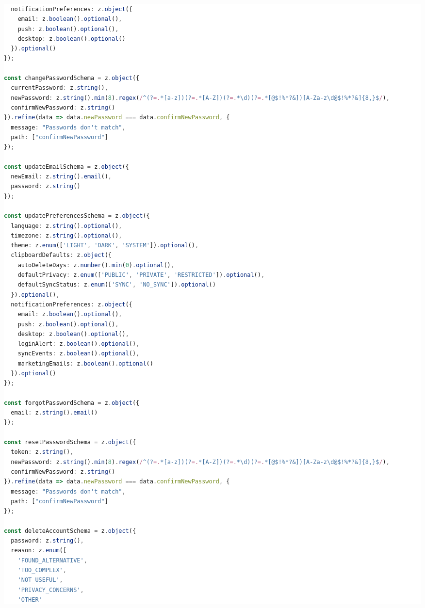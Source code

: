 ```typescript
  notificationPreferences: z.object({
    email: z.boolean().optional(),
    push: z.boolean().optional(),
    desktop: z.boolean().optional()
  }).optional()
});

const changePasswordSchema = z.object({
  currentPassword: z.string(),
  newPassword: z.string().min(8).regex(/^(?=.*[a-z])(?=.*[A-Z])(?=.*\d)(?=.*[@$!%*?&])[A-Za-z\d@$!%*?&]{8,}$/),
  confirmNewPassword: z.string()
}).refine(data => data.newPassword === data.confirmNewPassword, {
  message: "Passwords don't match",
  path: ["confirmNewPassword"]
});

const updateEmailSchema = z.object({
  newEmail: z.string().email(),
  password: z.string()
});

const updatePreferencesSchema = z.object({
  language: z.string().optional(),
  timezone: z.string().optional(),
  theme: z.enum(['LIGHT', 'DARK', 'SYSTEM']).optional(),
  clipboardDefaults: z.object({
    autoDeleteDays: z.number().min(0).optional(),
    defaultPrivacy: z.enum(['PUBLIC', 'PRIVATE', 'RESTRICTED']).optional(),
    defaultSyncStatus: z.enum(['SYNC', 'NO_SYNC']).optional()
  }).optional(),
  notificationPreferences: z.object({
    email: z.boolean().optional(),
    push: z.boolean().optional(),
    desktop: z.boolean().optional(),
    loginAlert: z.boolean().optional(),
    syncEvents: z.boolean().optional(),
    marketingEmails: z.boolean().optional()
  }).optional()
});

const forgotPasswordSchema = z.object({
  email: z.string().email()
});

const resetPasswordSchema = z.object({
  token: z.string(),
  newPassword: z.string().min(8).regex(/^(?=.*[a-z])(?=.*[A-Z])(?=.*\d)(?=.*[@$!%*?&])[A-Za-z\d@$!%*?&]{8,}$/),
  confirmNewPassword: z.string()
}).refine(data => data.newPassword === data.confirmNewPassword, {
  message: "Passwords don't match",
  path: ["confirmNewPassword"]
});

const deleteAccountSchema = z.object({
  password: z.string(),
  reason: z.enum([
    'FOUND_ALTERNATIVE',
    'TOO_COMPLEX',
    'NOT_USEFUL',
    'PRIVACY_CONCERNS',
    'OTHER'
```